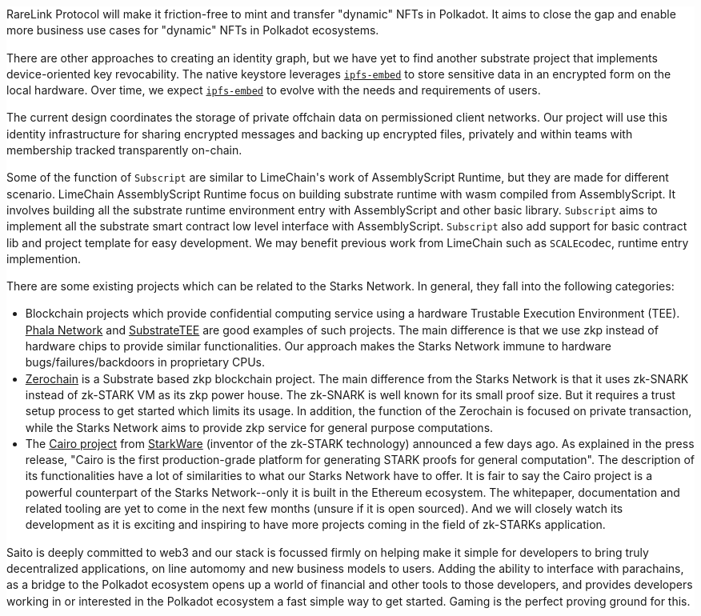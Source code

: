 RareLink Protocol will make it friction-free to mint and transfer "dynamic" NFTs in Polkadot. It aims to close the gap and enable more business use cases for "dynamic" NFTs in Polkadot ecosystems. 


There are other approaches to creating an identity graph, but we have yet to find another substrate project that implements device-oriented key revocability. The native keystore leverages [`ipfs-embed`](https://github.com/ipfs-rust/ipfs-embed) to store sensitive data in an encrypted form on the local hardware. Over time, we expect [`ipfs-embed`](https://github.com/ipfs-rust/ipfs-embed) to evolve with the needs and requirements of users. 

The current design coordinates the storage of private offchain data on permissioned client networks. Our project will use this identity infrastructure for sharing encrypted messages and backing up encrypted files, privately and within teams with membership tracked transparently on-chain.


Some of the function of `Subscript` are similar to LimeChain's work of AssemblyScript Runtime, but they are  made for different scenario. LimeChain AssemblyScript Runtime focus on building substrate runtime with wasm compiled from AssemblyScript. It involves building all the substrate runtime environment entry with AssemblyScript and other basic library. `Subscript` aims to implement all the substrate smart contract low level interface with AssemblyScript. `Subscript` also add support for basic contract lib and project template for easy development.  We may benefit  previous work from LimeChain such as `SCALE`codec, runtime entry implemention.


There are some existing projects which can be related to the Starks Network. In general, they fall into the following categories:

* Blockchain projects which provide confidential computing service using a hardware Trustable Execution Environment (TEE). [Phala Network](https://phala.network/en/) and [SubstrateTEE](https://github.com/scs/substraTEE) are good examples of such projects. The main difference is that we use zkp instead of hardware chips to provide similar functionalities. Our approach makes the Starks Network immune to hardware bugs/failures/backdoors in proprietary CPUs. 
* [Zerochain](https://github.com/LayerXcom/zero-chain) is a Substrate based zkp blockchain project. The main difference from the Starks Network is that it uses zk-SNARK instead of zk-STARK VM as its zkp power house. The zk-SNARK is well known for its small proof size. But it requires a trust setup process to get started which limits its usage. In addition, the function of the Zerochain is focused on private transaction, while the Starks Network aims to provide zkp service for general purpose computations. 
* The [Cairo project](https://medium.com/starkware/hello-cairo-3cb43b13b209) from [StarkWare](https://starkware.co/) (inventor of the zk-STARK technology) announced a few days ago. As explained in the press release, "Cairo is the first production-grade platform for generating STARK proofs for general computation". The description of its functionalities have a lot of similarities to what our Starks Network have to offer. It is fair to say the Cairo project is a powerful counterpart of the Starks Network--only it is built in the Ethereum ecosystem. The whitepaper, documentation and related tooling are yet to come in the next few months (unsure if it is open sourced). And we will closely watch its development as it is exciting and inspiring to have more projects coming in the field of zk-STARKs application. 

Saito is deeply committed to web3 and our stack is focussed firmly on helping make it simple for developers to bring truly decentralized applications, on line automomy and new business models to users. Adding the ability to interface with parachains, as a bridge to the Polkadot ecosystem opens up a world of financial and other tools to those developers, and provides developers working in or interested in the Polkadot ecosystem a fast simple way to get started.  Gaming is the perfect proving ground for this.
  
